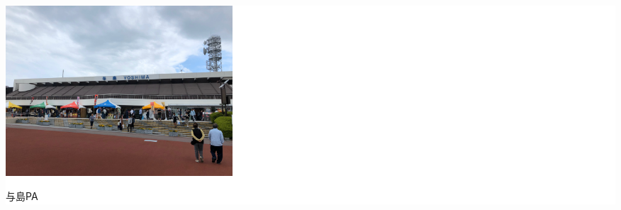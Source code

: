 <img src="/assets/images/20180503a/IMG_0643.jpeg" width="320px">
</a>
<p>与島PA</p>
</div>

<div class="post-img">
<a href="/assets/images/20180503a/IMG_0644.jpeg">